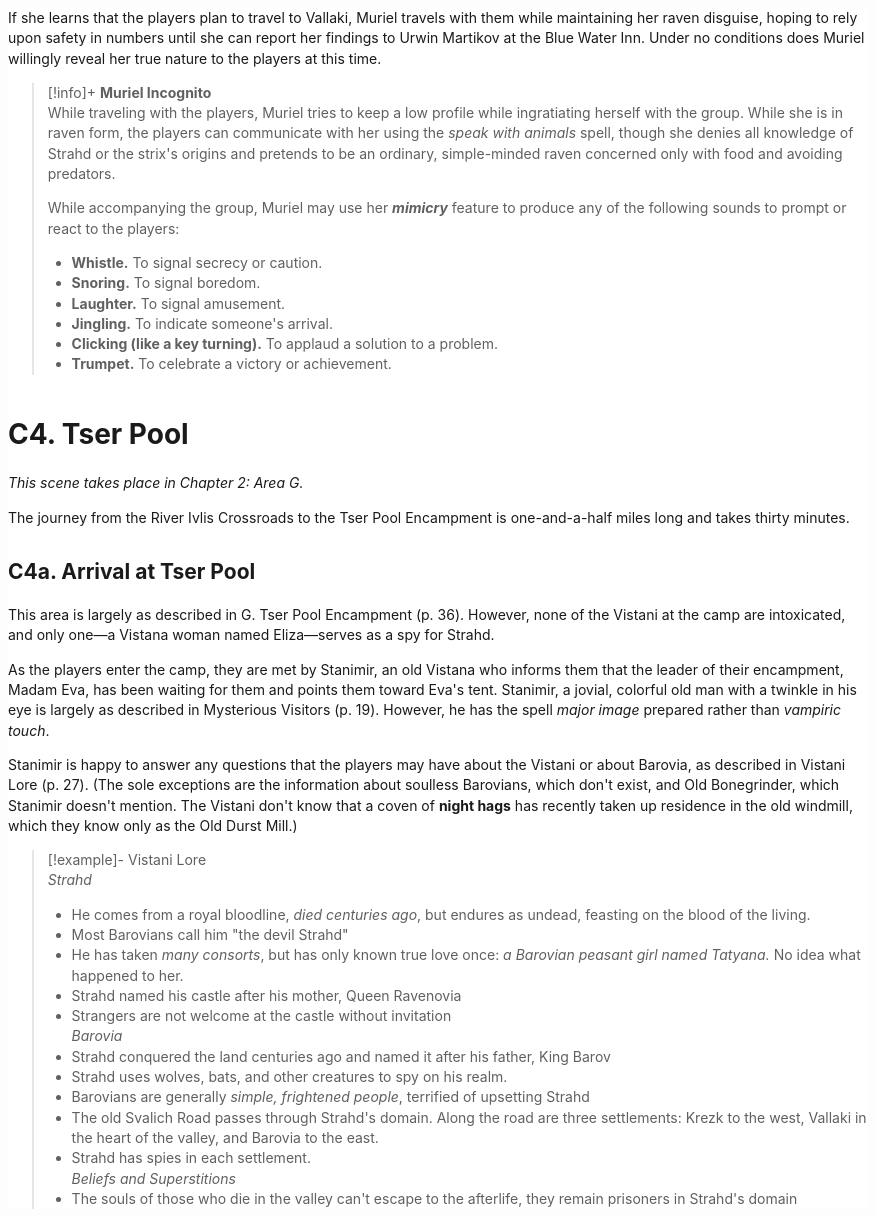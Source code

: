 If she learns that the players plan to travel to Vallaki, Muriel travels with them while maintaining her raven disguise, hoping to rely upon safety in numbers until she can report her findings to Urwin Martikov at the Blue Water Inn. Under no conditions does Muriel willingly reveal her true nature to the players at this time.

> [!info]+ **Muriel Incognito**  
> While traveling with the players, Muriel tries to keep a low profile while ingratiating herself with the group. While she is in raven form, the players can communicate with her using the *speak with animals* spell, though she denies all knowledge of Strahd or the strix's origins and pretends to be an ordinary, simple-minded raven concerned only with food and avoiding predators.
> 
> While accompanying the group, Muriel may use her ***mimicry*** feature to produce any of the following sounds to prompt or react to the players:
> 
> * **Whistle.** To signal secrecy or caution.
> * **Snoring.** To signal boredom.
> * **Laughter.** To signal amusement.
> * **Jingling.** To indicate someone's arrival.
> * **Clicking (like a key turning).** To applaud a solution to a problem.
> * **Trumpet.** To celebrate a victory or achievement.

# C4. Tser Pool
<span class="citation"><em>This scene takes place in Chapter 2: Area G.</em></span>

The journey from the River Ivlis Crossroads to the Tser Pool Encampment is one-and-a-half miles long and takes thirty minutes.

## C4a. Arrival at Tser Pool
This area is largely as described in <span class="citation">G. Tser Pool Encampment (p. 36)</span>. However, none of the Vistani at the camp are intoxicated, and only one—a Vistana woman named Eliza—serves as a spy for Strahd.

As the players enter the camp, they are met by Stanimir, an old Vistana who informs them that the leader of their encampment, Madam Eva, has been waiting for them and points them toward Eva's tent. Stanimir, a jovial, colorful old man with a twinkle in his eye is largely as described in <span class="citation">Mysterious Visitors (p. 19)</span>. However, he has the spell *major image* prepared rather than *vampiric touch*.

Stanimir is happy to answer any questions that the players may have about the Vistani or about Barovia, as described in <span class="citation">Vistani Lore (p. 27)</span>. (The sole exceptions are the information about soulless Barovians, which don't exist, and Old Bonegrinder, which Stanimir doesn't mention. The Vistani don't know that a coven of **night hags** has recently taken up residence in the old windmill, which they know only as the Old Durst Mill.)

> [!example]- Vistani Lore  
> *Strahd*
> - He comes from a royal bloodline, *died centuries ago*, but endures as undead, feasting on the blood of the living.
> - Most Barovians call him "the devil Strahd"
> - He has taken *many consorts*, but has only known true love once: *a Barovian peasant girl named Tatyana.* No idea what happened to her.
> - Strahd named his castle after his mother, Queen Ravenovia
> - Strangers are not welcome at the castle without invitation  
> *Barovia*
> - Strahd conquered the land centuries ago and named it after his father, King Barov
> - Strahd uses wolves, bats, and other creatures to spy on his realm.
> - Barovians are generally *simple, frightened people*, terrified of upsetting Strahd
> - The old Svalich Road passes through Strahd's domain. Along the road are three settlements: Krezk to the west, Vallaki in the heart of the valley, and Barovia to the east.
> - Strahd has spies in each settlement.  
> *Beliefs and Superstitions*
> - The souls of those who die in the valley can't escape to the afterlife, they remain prisoners in Strahd's domain